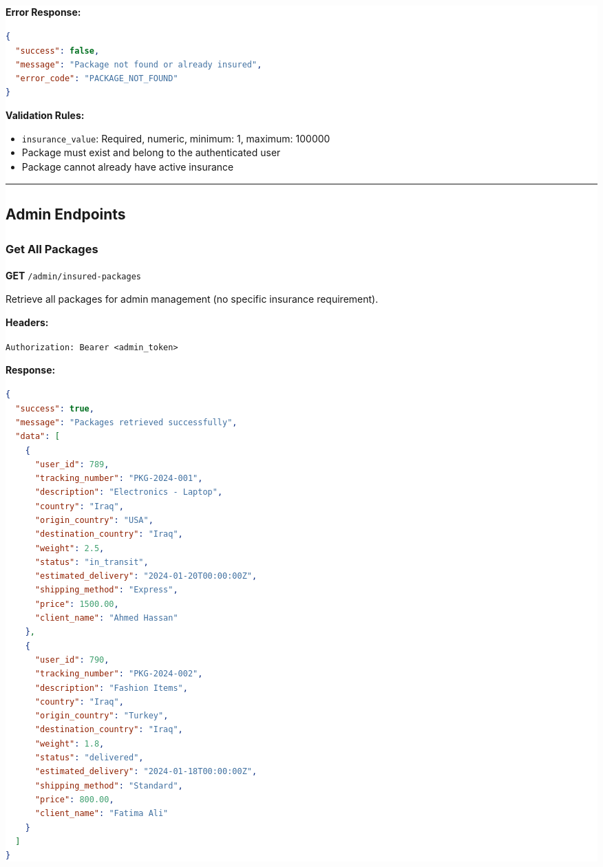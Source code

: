 **Error Response:**
```json
{
  "success": false,
  "message": "Package not found or already insured",
  "error_code": "PACKAGE_NOT_FOUND"
}
```

**Validation Rules:**
- `insurance_value`: Required, numeric, minimum: 1, maximum: 100000
- Package must exist and belong to the authenticated user
- Package cannot already have active insurance

---

## Admin Endpoints

### Get All Packages
**GET** `/admin/insured-packages`

Retrieve all packages for admin management (no specific insurance requirement).

**Headers:**
```
Authorization: Bearer <admin_token>
```

**Response:**
```json
{
  "success": true,
  "message": "Packages retrieved successfully",
  "data": [
    {
      "user_id": 789,
      "tracking_number": "PKG-2024-001",
      "description": "Electronics - Laptop",
      "country": "Iraq",
      "origin_country": "USA",
      "destination_country": "Iraq", 
      "weight": 2.5,
      "status": "in_transit",
      "estimated_delivery": "2024-01-20T00:00:00Z",
      "shipping_method": "Express",
      "price": 1500.00,
      "client_name": "Ahmed Hassan"
    },
    {
      "user_id": 790,
      "tracking_number": "PKG-2024-002",
      "description": "Fashion Items",
      "country": "Iraq",
      "origin_country": "Turkey",
      "destination_country": "Iraq",
      "weight": 1.8,
      "status": "delivered",
      "estimated_delivery": "2024-01-18T00:00:00Z",
      "shipping_method": "Standard",
      "price": 800.00,
      "client_name": "Fatima Ali"
    }
  ]
}
```

